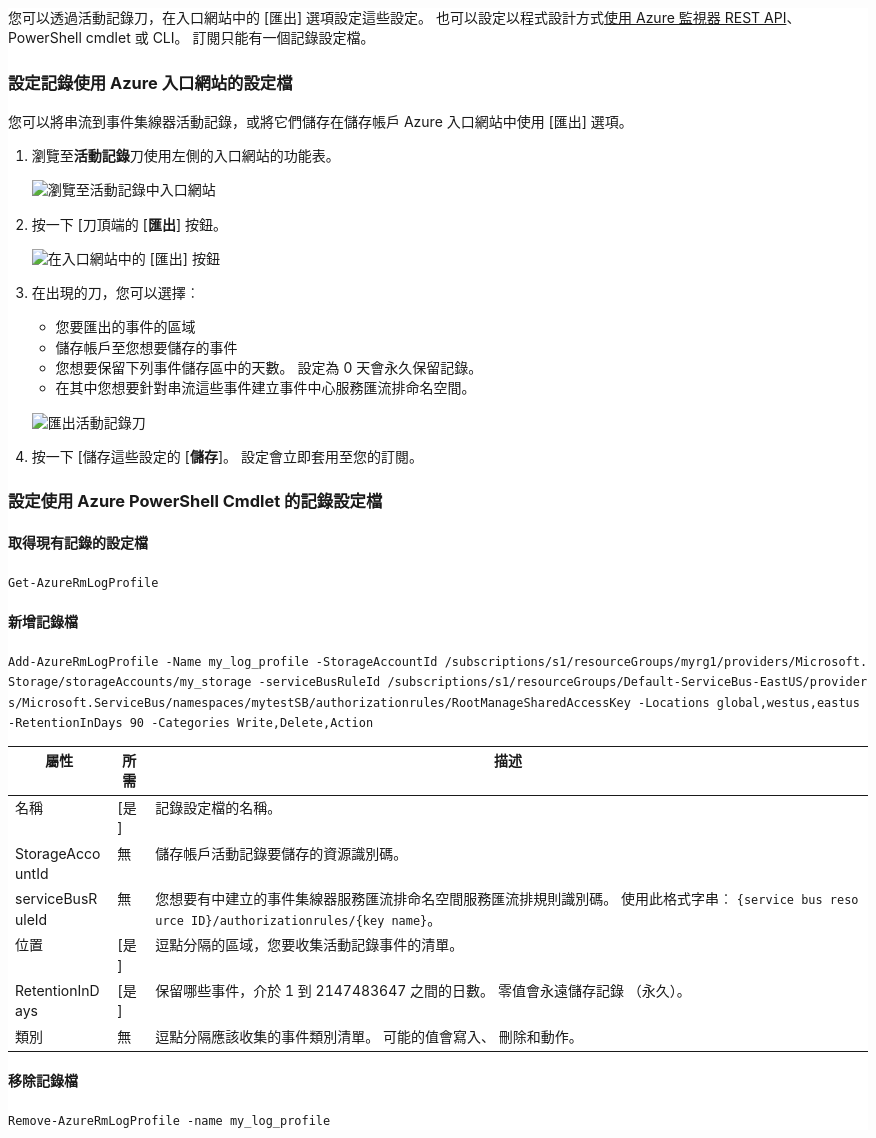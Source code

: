 您可以透過活動記錄刀，在入口網站中的 [匯出] 選項設定這些設定。 也可以設定以程式設計方式[使用 Azure 監視器 REST API](https://msdn.microsoft.com/library/azure/dn931927.aspx)、 PowerShell cmdlet 或 CLI。 訂閱只能有一個記錄設定檔。

### <a name="configure-log-profiles-using-the-azure-portal"></a>設定記錄使用 Azure 入口網站的設定檔
您可以將串流到事件集線器活動記錄，或將它們儲存在儲存帳戶 Azure 入口網站中使用 [匯出] 選項。

1. 瀏覽至**活動記錄**刀使用左側的入口網站的功能表。

    ![瀏覽至活動記錄中入口網站](./media/monitoring-overview-activity-logs/activity-logs-portal-navigate.png)
2. 按一下 [刀頂端的 [**匯出**] 按鈕。

    ![在入口網站中的 [匯出] 按鈕](./media/monitoring-overview-activity-logs/activity-logs-portal-export.png)
3. 在出現的刀，您可以選擇︰  
    - 您要匯出的事件的區域
    - 儲存帳戶至您想要儲存的事件
    - 您想要保留下列事件儲存區中的天數。 設定為 0 天會永久保留記錄。
    - 在其中您想要針對串流這些事件建立事件中心服務匯流排命名空間。

    ![匯出活動記錄刀](./media/monitoring-overview-activity-logs/activity-logs-portal-export-blade.png)
4. 按一下 [儲存這些設定的 [**儲存**]。 設定會立即套用至您的訂閱。

### <a name="configure-log-profiles-using-the-azure-powershell-cmdlets"></a>設定使用 Azure PowerShell Cmdlet 的記錄設定檔
#### <a name="get-existing-log-profile"></a>取得現有記錄的設定檔
```
Get-AzureRmLogProfile
```

#### <a name="add-a-log-profile"></a>新增記錄檔
```
Add-AzureRmLogProfile -Name my_log_profile -StorageAccountId /subscriptions/s1/resourceGroups/myrg1/providers/Microsoft.Storage/storageAccounts/my_storage -serviceBusRuleId /subscriptions/s1/resourceGroups/Default-ServiceBus-EastUS/providers/Microsoft.ServiceBus/namespaces/mytestSB/authorizationrules/RootManageSharedAccessKey -Locations global,westus,eastus -RetentionInDays 90 -Categories Write,Delete,Action
```

| 屬性         | 所需 | 描述   |
|------------------|----------|-----------------------------------------------------------------------------------------------------------------------------------------------------------------------------------------------|
| 名稱             | [是]      | 記錄設定檔的名稱。                                 |
| StorageAccountId | 無       | 儲存帳戶活動記錄要儲存的資源識別碼。                         |
| serviceBusRuleId | 無       | 您想要有中建立的事件集線器服務匯流排命名空間服務匯流排規則識別碼。 使用此格式字串︰ `{service bus resource ID}/authorizationrules/{key name}`。 |
| 位置        | [是]      | 逗點分隔的區域，您要收集活動記錄事件的清單。              |
| RetentionInDays  | [是]      | 保留哪些事件，介於 1 到 2147483647 之間的日數。 零值會永遠儲存記錄 （永久）。 |
| 類別       | 無       | 逗點分隔應該收集的事件類別清單。 可能的值會寫入、 刪除和動作。                                 |

#### <a name="remove-a-log-profile"></a>移除記錄檔
```
Remove-AzureRmLogProfile -name my_log_profile
```
